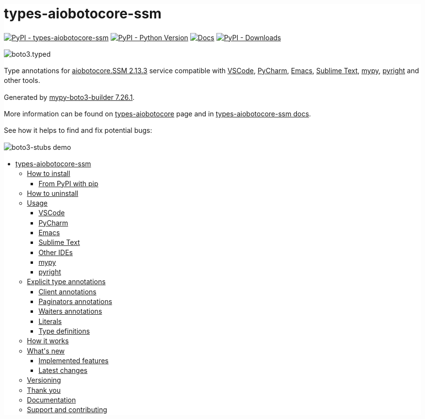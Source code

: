 <a id="types-aiobotocore-ssm"></a>

# types-aiobotocore-ssm

[![PyPI - types-aiobotocore-ssm](https://img.shields.io/pypi/v/types-aiobotocore-ssm.svg?color=blue)](https://pypi.org/project/types-aiobotocore-ssm)
[![PyPI - Python Version](https://img.shields.io/pypi/pyversions/types-aiobotocore-ssm.svg?color=blue)](https://pypi.org/project/types-aiobotocore-ssm)
[![Docs](https://img.shields.io/readthedocs/types-aiobotocore.svg?color=blue)](https://youtype.github.io/types_aiobotocore_docs/types_aiobotocore_ssm/)
[![PyPI - Downloads](https://static.pepy.tech/badge/types-aiobotocore-ssm)](https://pepy.tech/project/types-aiobotocore-ssm)

![boto3.typed](https://github.com/youtype/mypy_boto3_builder/raw/main/logo.png)

Type annotations for
[aiobotocore.SSM 2.13.3](https://boto3.amazonaws.com/v1/documentation/api/latest/reference/services/ssm.html#SSM)
service compatible with [VSCode](https://code.visualstudio.com/),
[PyCharm](https://www.jetbrains.com/pycharm/),
[Emacs](https://www.gnu.org/software/emacs/),
[Sublime Text](https://www.sublimetext.com/),
[mypy](https://github.com/python/mypy),
[pyright](https://github.com/microsoft/pyright) and other tools.

Generated by
[mypy-boto3-builder 7.26.1](https://github.com/youtype/mypy_boto3_builder).

More information can be found on
[types-aiobotocore](https://pypi.org/project/types-aiobotocore/) page and in
[types-aiobotocore-ssm docs](https://youtype.github.io/types_aiobotocore_docs/types_aiobotocore_ssm/).

See how it helps to find and fix potential bugs:

![boto3-stubs demo](https://github.com/youtype/mypy_boto3_builder/raw/main/demo.gif)

- [types-aiobotocore-ssm](#types-aiobotocore-ssm)
  - [How to install](#how-to-install)
    - [From PyPI with pip](#from-pypi-with-pip)
  - [How to uninstall](#how-to-uninstall)
  - [Usage](#usage)
    - [VSCode](#vscode)
    - [PyCharm](#pycharm)
    - [Emacs](#emacs)
    - [Sublime Text](#sublime-text)
    - [Other IDEs](#other-ides)
    - [mypy](#mypy)
    - [pyright](#pyright)
  - [Explicit type annotations](#explicit-type-annotations)
    - [Client annotations](#client-annotations)
    - [Paginators annotations](#paginators-annotations)
    - [Waiters annotations](#waiters-annotations)
    - [Literals](#literals)
    - [Type definitions](#type-definitions)
  - [How it works](#how-it-works)
  - [What's new](#what's-new)
    - [Implemented features](#implemented-features)
    - [Latest changes](#latest-changes)
  - [Versioning](#versioning)
  - [Thank you](#thank-you)
  - [Documentation](#documentation)
  - [Support and contributing](#support-and-contributing)
